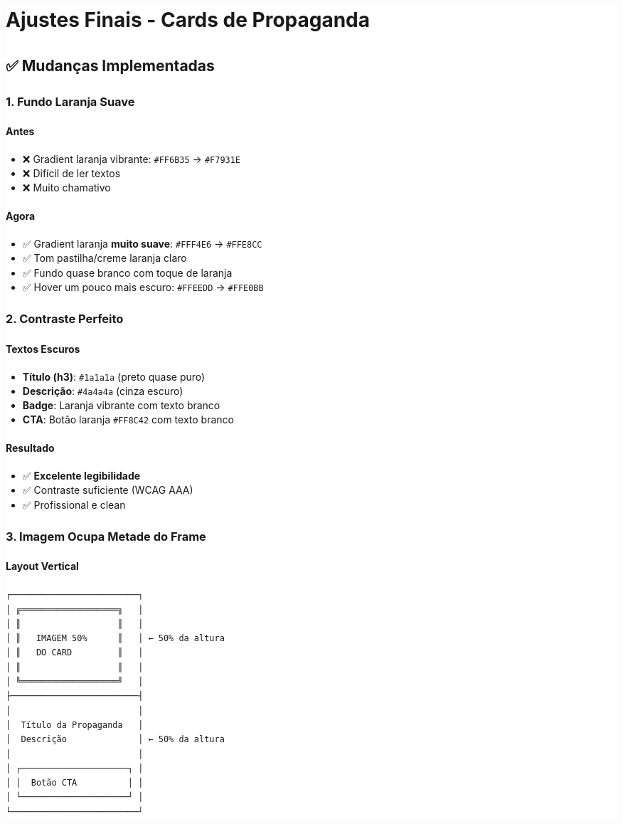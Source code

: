 # Ajustes Finais - Cards de Propaganda

## ✅ Mudanças Implementadas

### 1. **Fundo Laranja Suave**

#### Antes
- ❌ Gradient laranja vibrante: `#FF6B35` → `#F7931E`
- ❌ Difícil de ler textos
- ❌ Muito chamativo

#### Agora
- ✅ Gradient laranja **muito suave**: `#FFF4E6` → `#FFE8CC`
- ✅ Tom pastilha/creme laranja claro
- ✅ Fundo quase branco com toque de laranja
- ✅ Hover um pouco mais escuro: `#FFEEDD` → `#FFE0BB`

### 2. **Contraste Perfeito**

#### Textos Escuros
- **Título (h3)**: `#1a1a1a` (preto quase puro)
- **Descrição**: `#4a4a4a` (cinza escuro)
- **Badge**: Laranja vibrante com texto branco
- **CTA**: Botão laranja `#FF8C42` com texto branco

#### Resultado
- ✅ **Excelente legibilidade**
- ✅ Contraste suficiente (WCAG AAA)
- ✅ Profissional e clean

### 3. **Imagem Ocupa Metade do Frame**

#### Layout Vertical
```
┌─────────────────────────┐
│ ╔═══════════════════╗   │
│ ║                   ║   │
│ ║   IMAGEM 50%      ║   │ ← 50% da altura
│ ║   DO CARD         ║   │
│ ║                   ║   │
│ ╚═══════════════════╝   │
├─────────────────────────┤
│                         │
│  Título da Propaganda   │
│  Descrição              │ ← 50% da altura
│                         │
│ ┌─────────────────────┐ │
│ │  Botão CTA          │ │
│ └─────────────────────┘ │
└─────────────────────────┘
```
